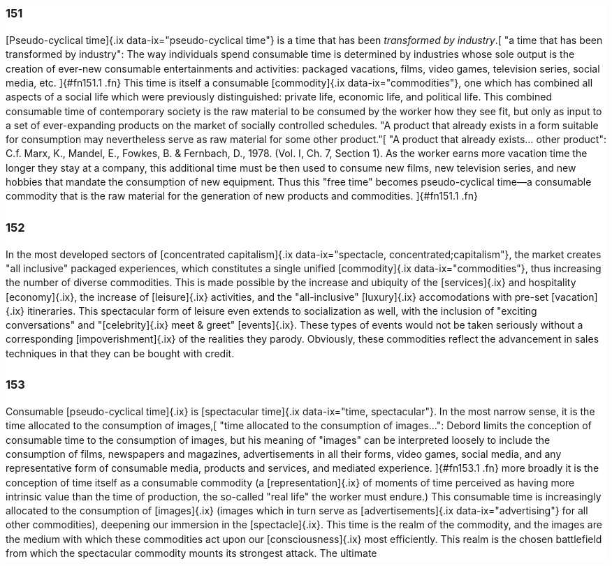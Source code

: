 ### 151

[Pseudo-cyclical time]{.ix data-ix="pseudo-cyclical time"} is a time that has
been _transformed by industry_.[
  "a time that has been transformed by industry": The way individuals spend
  consumable time is determined by industries whose sole output is the creation
  of ever-new consumable entertainments and activities: packaged vacations,
  films, video games, television series, social media, etc.
]{#fn151.1 .fn}
This time is itself a consumable [commodity]{.ix data-ix="commodities"}, one
which has combined all aspects of a social life which were previously
distinguished: private life, economic life, and political life. This combined
consumable time of contemporary society is the raw material to be consumed by
the worker how they see fit, but only as input to a set of ever-expanding
products on the market of socially controlled schedules.  "A product that
already exists in a form suitable for consumption may nevertheless serve as raw
material for some other product."[
  "A product that already exists… other product": C.f. Marx, K., Mandel, E.,
  Fowkes, B. & Fernbach, D., 1978. (Vol. I, Ch. 7, Section 1). As the worker
  earns more vacation time the longer they stay at a company, this additional
  time must be then used to consume new films, new television series, and new
  hobbies that mandate the consumption of new equipment. Thus this "free time"
  becomes pseudo-cyclical time—a consumable commodity that is the raw material
  for the generation of new products and commodities.
]{#fn151.1 .fn}

### 152

In the most developed sectors of [concentrated
capitalism]{.ix data-ix="spectacle, concentrated;capitalism"}, the market
creates "all inclusive" packaged experiences, which constitutes a single unified
[commodity]{.ix data-ix="commodities"}, thus increasing the number of diverse
commodities. This is made possible by the increase and ubiquity of the
[services]{.ix} and hospitality [economy]{.ix}, the increase of [leisure]{.ix}
activities, and the "all-inclusive" [luxury]{.ix} accomodations with pre-set
[vacation]{.ix} itineraries. This spectacular form of leisure even extends
to socialization as well, with the inclusion of "exciting conversations" and
"[celebrity]{.ix} meet & greet" [events]{.ix}. These types of events would not
be taken seriously without a corresponding [impoverishment]{.ix} of the
realities they parody. Obviously, these commodities reflect the advancement in
sales techniques in that they can be bought with credit.

### 153

Consumable [pseudo-cyclical time]{.ix} is [spectacular
time]{.ix data-ix="time, spectacular"}. In the most narrow sense, it is the time
allocated to the consumption of images,[
  "time allocated to the consumption of images…": Debord limits the conception
  of consumable time to the consumption of images, but his meaning of "images"
  can be interpreted loosely to include the consumption of films, newspapers and
  magazines, advertisements in all their forms, video games, social media, and
  any representative form of consumable media, products and services, and
  mediated experience.
]{#fn153.1 .fn}
more broadly it is the conception of time itself as a consumable commodity (a
[representation]{.ix} of moments of time perceived as having more intrinsic
value than the time of production, the so-called "real life" the worker must
endure.) This consumable time is increasingly allocated to the consumption of
[images]{.ix} (images which in turn serve as
[advertisements]{.ix data-ix="advertising"} for all other commodities),
deepening our immersion in the [spectacle]{.ix}. This time is the realm of the
commodity, and the images are the medium with which these commodities act upon
our [consciousness]{.ix} most efficiently. This realm is the chosen battlefield
from which the spectacular commodity mounts its strongest attack. The ultimate